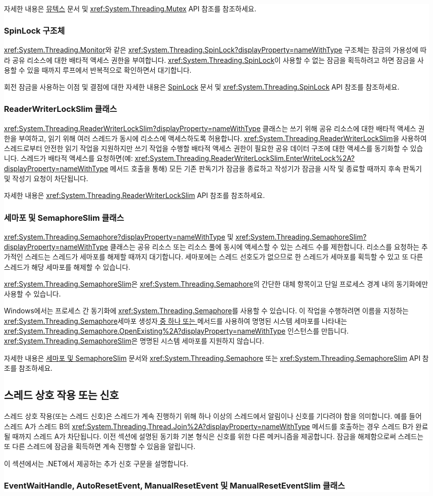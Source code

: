 자세한 내용은 [뮤텍스](mutexes.md) 문서 및 <xref:System.Threading.Mutex> API 참조를 참조하세요.

### <a name="spinlock-structure"></a>SpinLock 구조체

<xref:System.Threading.Monitor>와 같은 <xref:System.Threading.SpinLock?displayProperty=nameWithType> 구조체는 잠금의 가용성에 따라 공유 리소스에 대한 배타적 액세스 권한을 부여합니다. <xref:System.Threading.SpinLock>이 사용할 수 없는 잠금을 획득하려고 하면 잠금을 사용할 수 있을 때까지 루프에서 반복적으로 확인하면서 대기합니다.

회전 잠금을 사용하는 이점 및 결점에 대한 자세한 내용은 [SpinLock](spinlock.md) 문서 및 <xref:System.Threading.SpinLock> API 참조를 참조하세요.

### <a name="readerwriterlockslim-class"></a>ReaderWriterLockSlim 클래스

<xref:System.Threading.ReaderWriterLockSlim?displayProperty=nameWithType> 클래스는 쓰기 위해 공유 리소스에 대한 배타적 액세스 권한을 부여하고, 읽기 위해 여러 스레드가 동시에 리소스에 액세스하도록 허용합니다. <xref:System.Threading.ReaderWriterLockSlim>을 사용하여 스레드로부터 안전한 읽기 작업을 지원하지만 쓰기 작업을 수행할 배타적 액세스 권한이 필요한 공유 데이터 구조에 대한 액세스를 동기화할 수 있습니다. 스레드가 배타적 액세스를 요청하면(예: <xref:System.Threading.ReaderWriterLockSlim.EnterWriteLock%2A?displayProperty=nameWithType> 메서드 호출을 통해) 모든 기존 판독기가 잠금을 종료하고 작성기가 잠금을 시작 및 종료할 때까지 후속 판독기 및 작성기 요청이 차단됩니다.
  
자세한 내용은 <xref:System.Threading.ReaderWriterLockSlim> API 참조를 참조하세요.

### <a name="semaphore-and-semaphoreslim-classes"></a>세마포 및 SemaphoreSlim 클래스

<xref:System.Threading.Semaphore?displayProperty=nameWithType> 및 <xref:System.Threading.SemaphoreSlim?displayProperty=nameWithType> 클래스는 공유 리소스 또는 리소스 풀에 동시에 액세스할 수 있는 스레드 수를 제한합니다. 리소스를 요청하는 추가적인 스레드는 스레드가 세마포를 해제할 때까지 대기합니다. 세마포에는 스레드 선호도가 없으므로 한 스레드가 세마포를 획득할 수 있고 또 다른 스레드가 해당 세마포를 해제할 수 있습니다.

<xref:System.Threading.SemaphoreSlim>은 <xref:System.Threading.Semaphore>의 간단한 대체 항목이고 단일 프로세스 경계 내의 동기화에만 사용할 수 있습니다.

Windows에서는 프로세스 간 동기화에 <xref:System.Threading.Semaphore>를 사용할 수 있습니다. 이 작업을 수행하려면 이름을 지정하는 <xref:System.Threading.Semaphore>세마포 생성자[ 중 하나 또는 ](<xref:System.Threading.Semaphore.%23ctor%2A>) 메서드를 사용하여 명명된 시스템 세마포를 나타내는 <xref:System.Threading.Semaphore.OpenExisting%2A?displayProperty=nameWithType> 인스턴스를 만듭니다. <xref:System.Threading.SemaphoreSlim>은 명명된 시스템 세마포를 지원하지 않습니다.

자세한 내용은 [세마포 및 SemaphoreSlim](semaphore-and-semaphoreslim.md) 문서와 <xref:System.Threading.Semaphore> 또는 <xref:System.Threading.SemaphoreSlim> API 참조를 참조하세요.

## <a name="thread-interaction-or-signaling"></a>스레드 상호 작용 또는 신호

스레드 상호 작용(또는 스레드 신호)은 스레드가 계속 진행하기 위해 하나 이상의 스레드에서 알림이나 신호를 기다려야 함을 의미합니다. 예를 들어 스레드 A가 스레드 B의 <xref:System.Threading.Thread.Join%2A?displayProperty=nameWithType> 메서드를 호출하는 경우 스레드 B가 완료될 때까지 스레드 A가 차단됩니다. 이전 섹션에 설명된 동기화 기본 형식은 신호를 위한 다른 메커니즘을 제공합니다. 잠금을 해제함으로써 스레드는 또 다른 스레드에 잠금을 획득하면 계속 진행할 수 있음을 알립니다.

이 섹션에서는 .NET에서 제공하는 추가 신호 구문을 설명합니다.

### <a name="eventwaithandle-autoresetevent-manualresetevent-and-manualreseteventslim-classes"></a>EventWaitHandle, AutoResetEvent, ManualResetEvent 및 ManualResetEventSlim 클래스
